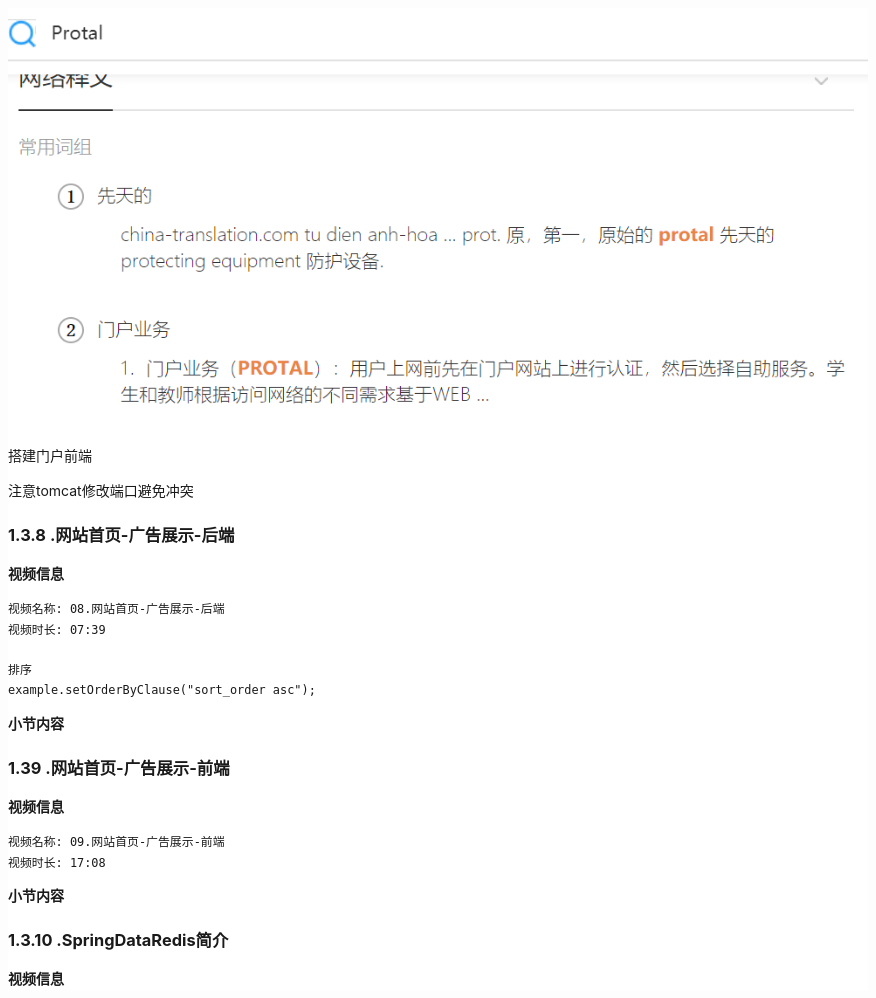 ![](img/Snipaste_2019-01-24_11-26-20.png)

搭建门户前端

  注意tomcat修改端口避免冲突



### 1.3.8 .网站首页-广告展示-后端

**视频信息**
```
视频名称: 08.网站首页-广告展示-后端
视频时长: 07:39

排序
example.setOrderByClause("sort_order asc");

```
**小节内容**

### 1.39 .网站首页-广告展示-前端
**视频信息**
```
视频名称: 09.网站首页-广告展示-前端
视频时长: 17:08
```
**小节内容**

### 1.3.10 .SpringDataRedis简介
**视频信息**
